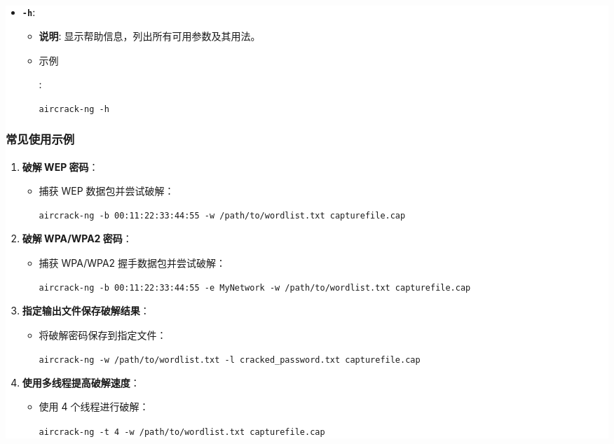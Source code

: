 - **`-h`**:

  - **说明**: 显示帮助信息，列出所有可用参数及其用法。

  - 示例

    :

    ```
    aircrack-ng -h
    ```

### **常见使用示例**

1. **破解 WEP 密码**：

   - 捕获 WEP 数据包并尝试破解：

     ```
     aircrack-ng -b 00:11:22:33:44:55 -w /path/to/wordlist.txt capturefile.cap
     ```

2. **破解 WPA/WPA2 密码**：

   - 捕获 WPA/WPA2 握手数据包并尝试破解：

     ```
     aircrack-ng -b 00:11:22:33:44:55 -e MyNetwork -w /path/to/wordlist.txt capturefile.cap
     ```

3. **指定输出文件保存破解结果**：

   - 将破解密码保存到指定文件：

     ```
     aircrack-ng -w /path/to/wordlist.txt -l cracked_password.txt capturefile.cap
     ```

4. **使用多线程提高破解速度**：

   - 使用 4 个线程进行破解：

     ```
     aircrack-ng -t 4 -w /path/to/wordlist.txt capturefile.cap
     ```

